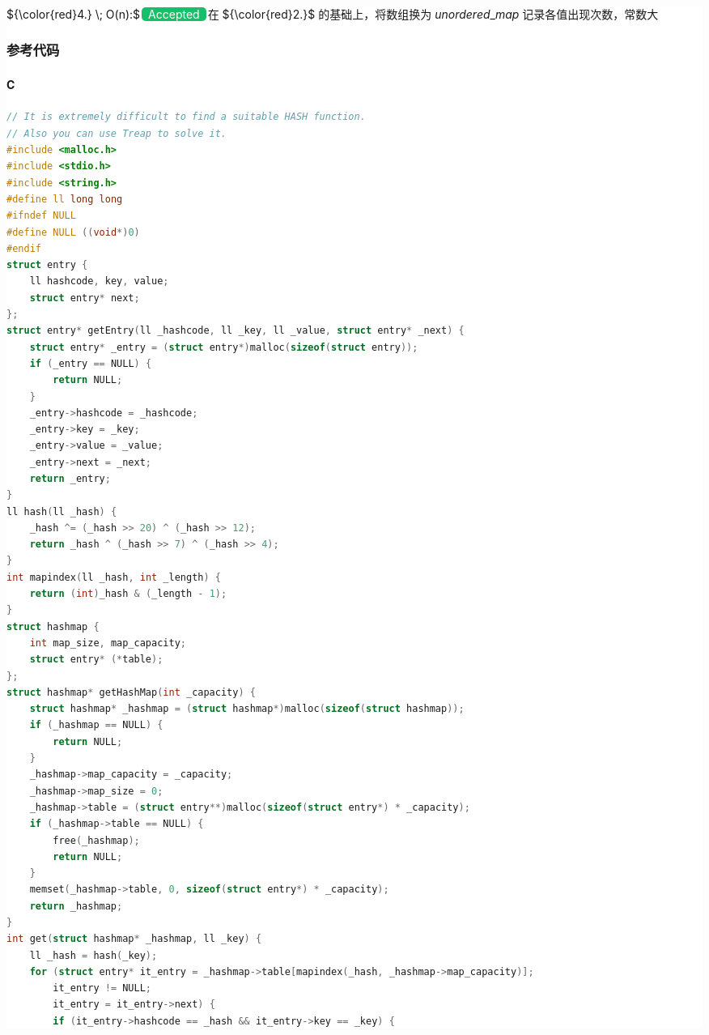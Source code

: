${\color{red}4.} \; O(n):$<span style="background-color:#19be6b;color:white;border-radius:5px;padding:0px 8px;margin:2px">Accepted</span>在 ${\color{red}2.}$ 的基础上，将数组换为 $unordered \_ map$ 记录各值出现次数，常数大

### 参考代码

#### C

```c
// It is extremely difficult to find a suitable HASH function.
// Also you can use Treap to solve it.
#include <malloc.h>
#include <stdio.h>
#include <string.h>
#define ll long long
#ifndef NULL
#define NULL ((void*)0)
#endif
struct entry {
    ll hashcode, key, value;
    struct entry* next;
};
struct entry* getEntry(ll _hashcode, ll _key, ll _value, struct entry* _next) {
    struct entry* _entry = (struct entry*)malloc(sizeof(struct entry));
    if (_entry == NULL) {
        return NULL;
    }
    _entry->hashcode = _hashcode;
    _entry->key = _key;
    _entry->value = _value;
    _entry->next = _next;
    return _entry;
}
ll hash(ll _hash) {
    _hash ^= (_hash >> 20) ^ (_hash >> 12);
    return _hash ^ (_hash >> 7) ^ (_hash >> 4);
}
int mapindex(ll _hash, int _length) {
    return (int)_hash & (_length - 1);
}
struct hashmap {
    int map_size, map_capacity;
    struct entry* (*table);
};
struct hashmap* getHashMap(int _capacity) {
    struct hashmap* _hashmap = (struct hashmap*)malloc(sizeof(struct hashmap));
    if (_hashmap == NULL) {
        return NULL;
    }
    _hashmap->map_capacity = _capacity;
    _hashmap->map_size = 0;
    _hashmap->table = (struct entry**)malloc(sizeof(struct entry*) * _capacity);
    if (_hashmap->table == NULL) {
        free(_hashmap);
        return NULL;
    }
    memset(_hashmap->table, 0, sizeof(struct entry*) * _capacity);
    return _hashmap;
}
int get(struct hashmap* _hashmap, ll _key) {
    ll _hash = hash(_key);
    for (struct entry* it_entry = _hashmap->table[mapindex(_hash, _hashmap->map_capacity)];
        it_entry != NULL;
        it_entry = it_entry->next) {
        if (it_entry->hashcode == _hash && it_entry->key == _key) {
```